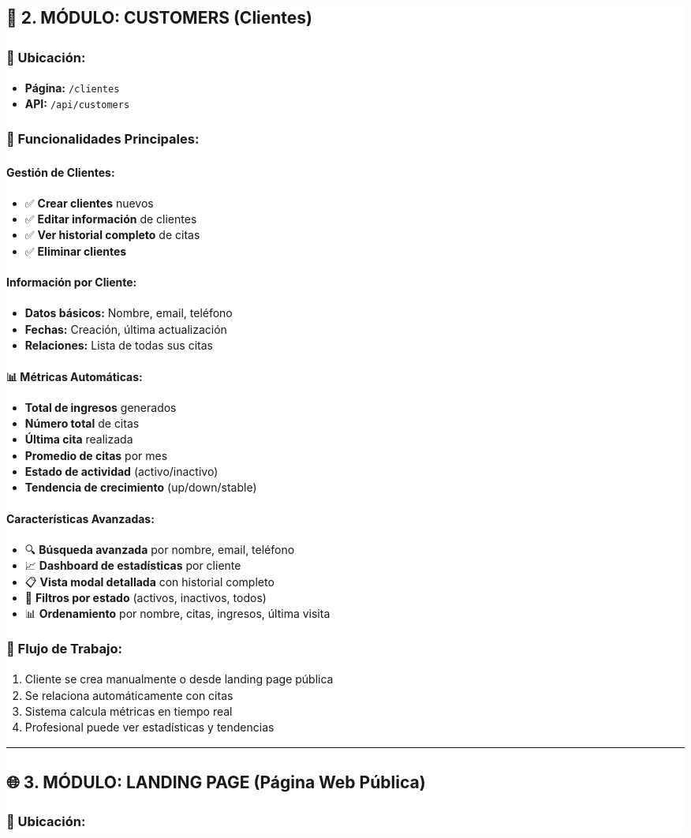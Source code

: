 
## 👥 **2. MÓDULO: CUSTOMERS (Clientes)**

### **📍 Ubicación:**

- **Página:** `/clientes`
- **API:** `/api/customers`

### **🔧 Funcionalidades Principales:**

#### **Gestión de Clientes:**

- ✅ **Crear clientes** nuevos
- ✅ **Editar información** de clientes
- ✅ **Ver historial completo** de citas
- ✅ **Eliminar clientes**

#### **Información por Cliente:**

- **Datos básicos:** Nombre, email, teléfono
- **Fechas:** Creación, última actualización
- **Relaciones:** Lista de todas sus citas

#### **📊 Métricas Automáticas:**

- **Total de ingresos** generados
- **Número total** de citas
- **Última cita** realizada
- **Promedio de citas** por mes
- **Estado de actividad** (activo/inactivo)
- **Tendencia de crecimiento** (up/down/stable)

#### **Características Avanzadas:**

- 🔍 **Búsqueda avanzada** por nombre, email, teléfono
- 📈 **Dashboard de estadísticas** por cliente
- 📋 **Vista modal detallada** con historial completo
- 🎯 **Filtros por estado** (activos, inactivos, todos)
- 📊 **Ordenamiento** por nombre, citas, ingresos, última visita

### **🔄 Flujo de Trabajo:**

1. Cliente se crea manualmente o desde landing page pública
2. Se relaciona automáticamente con citas
3. Sistema calcula métricas en tiempo real
4. Profesional puede ver estadísticas y tendencias

---

## 🌐 **3. MÓDULO: LANDING PAGE (Página Web Pública)**

### **📍 Ubicación:**
